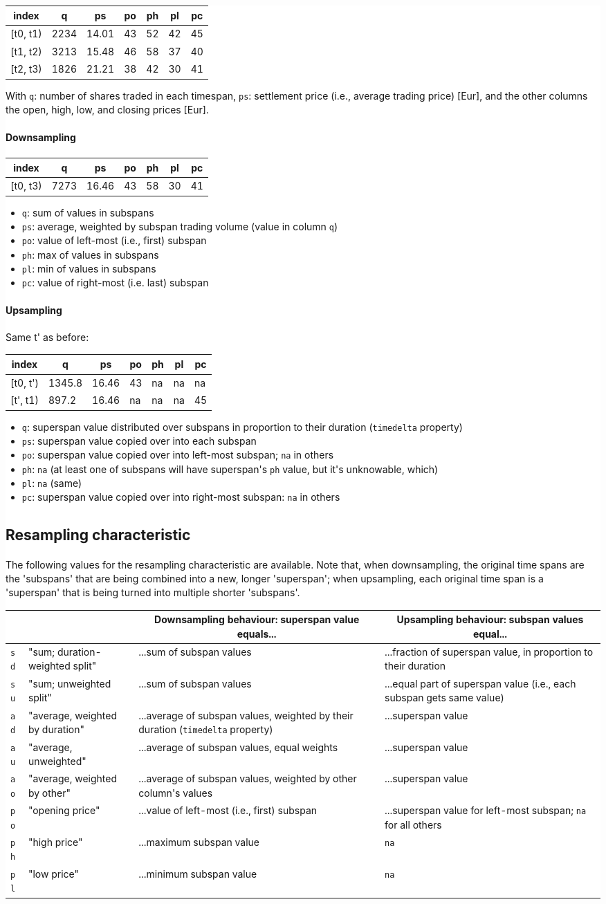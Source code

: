 | index    | q    | ps    | po   | ph   | pl   | pc   |
| -------- | ---- | ----- | ---- | ---- | ---- | ---- |
| [t0, t1) | 2234 | 14.01 | 43   | 52   | 42   | 45   |
| [t1, t2) | 3213 | 15.48 | 46   | 58   | 37   | 40   |
| [t2, t3) | 1826 | 21.21 | 38   | 42   | 30   | 41   |

With `q`: number of shares traded in each timespan, `ps`: settlement price (i.e., average trading price) [Eur], and the other columns the open, high, low, and closing prices [Eur].

#### Downsampling

| index    | q    | ps    | po   | ph   | pl   | pc   |
| -------- | ---- | ----- | ---- | ---- | ---- | ---- |
| [t0, t3) | 7273 | 16.46 | 43   | 58   | 30   | 41   |

* `q`: sum of values in subspans
* `ps`: average, weighted by subspan trading volume (value in column  `q`)
* `po`: value of left-most (i.e., first) subspan
* `ph`: max of values in subspans
* `pl`: min of values in subspans
* `pc`: value of right-most (i.e. last) subspan 

#### Upsampling

Same t' as before:

| index    | q      | ps    | po   | ph   | pl   | pc   |
| -------- | ------ | ----- | ---- | ---- | ---- | ---- |
| [t0, t') | 1345.8 | 16.46 | 43   | na   | na   | na   |
| [t', t1) | 897.2  | 16.46 | na   | na   | na   | 45   |

* `q`: superspan value distributed over subspans in proportion to their duration (`timedelta` property)
* `ps`: superspan value copied over into each subspan
* `po`: superspan value copied over into left-most subspan; `na` in others
* `ph`: `na` (at least one of subspans will have superspan's `ph` value, but it's unknowable, which)
* `pl`: `na` (same)
* `pc`: superspan value copied over into right-most subspan: `na` in others

## Resampling characteristic

The following values for the resampling characteristic are available. Note that, when downsampling, the original time spans are the 'subspans' that are being combined into a new, longer 'superspan'; when upsampling, each original time span is a 'superspan' that is being turned into multiple shorter 'subspans'.

|      |                                 | Downsampling behaviour: superspan value equals...            | Upsampling behaviour: subspan values equal...                |
| ---- | ------------------------------- | ------------------------------------------------------------ | ------------------------------------------------------------ |
| `sd` | "sum; duration-weighted split"  | ...sum of subspan values                                     | ...fraction of superspan value, in proportion to their duration |
| `su` | "sum; unweighted split"         | ...sum of subspan values                                     | ...equal part of superspan value (i.e., each subspan gets same value) |
| `ad` | "average, weighted by duration" | ...average of subspan values, weighted by their duration (`timedelta` property) | ...superspan value                                           |
| `au` | "average, unweighted"           | ...average of subspan values, equal weights                  | ...superspan value                                           |
| `ao` | "average, weighted by other"    | ...average of subspan values, weighted by other column's values | ...superspan value                                           |
| `po` | "opening price"                 | ...value of left-most (i.e., first) subspan                  | ...superspan value for left-most subspan; `na` for all others |
| `ph` | "high price"                    | ...maximum subspan value                                     | `na`                                                         |
| `pl` | "low price"                     | ...minimum subspan value                                     | `na`                                                         |